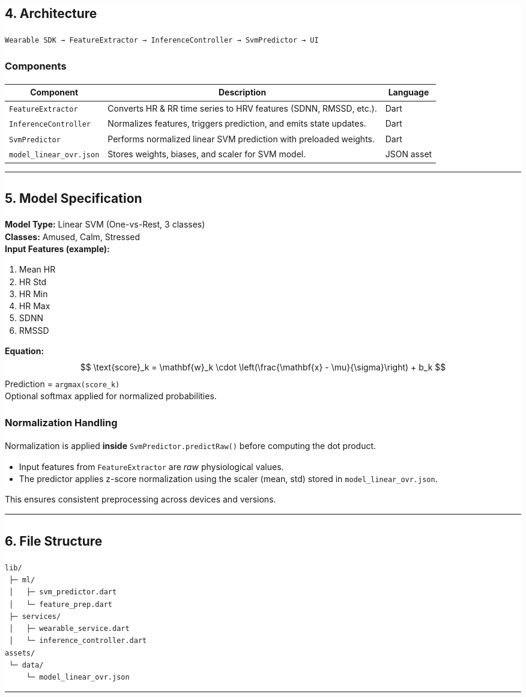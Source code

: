 ## 4. Architecture
```
Wearable SDK → FeatureExtractor → InferenceController → SvmPredictor → UI
```

### Components

| Component | Description | Language |
|------------|--------------|----------|
| `FeatureExtractor` | Converts HR & RR time series to HRV features (SDNN, RMSSD, etc.). | Dart |
| `InferenceController` | Normalizes features, triggers prediction, and emits state updates. | Dart |
| `SvmPredictor` | Performs normalized linear SVM prediction with preloaded weights. | Dart |
| `model_linear_ovr.json` | Stores weights, biases, and scaler for SVM model. | JSON asset |

---

## 5. Model Specification
**Model Type:** Linear SVM (One-vs-Rest, 3 classes)  
**Classes:** Amused, Calm, Stressed  
**Input Features (example):**
1. Mean HR  
2. HR Std  
3. HR Min  
4. HR Max  
5. SDNN  
6. RMSSD  

**Equation:**
$$
\text{score}_k = \mathbf{w}_k \cdot \left(\frac{\mathbf{x} - \mu}{\sigma}\right) + b_k
$$
Prediction = `argmax(score_k)`  
Optional softmax applied for normalized probabilities.

### Normalization Handling
Normalization is applied **inside** `SvmPredictor.predictRaw()` before computing the dot product.  
- Input features from `FeatureExtractor` are *raw* physiological values.  
- The predictor applies z-score normalization using the scaler (mean, std) stored in `model_linear_ovr.json`.  

This ensures consistent preprocessing across devices and versions.

---

## 6. File Structure
```
lib/
 ├─ ml/
 │   ├─ svm_predictor.dart
 │   └─ feature_prep.dart
 ├─ services/
 │   ├─ wearable_service.dart
 │   └─ inference_controller.dart
assets/
 └─ data/
     └─ model_linear_ovr.json
```

---